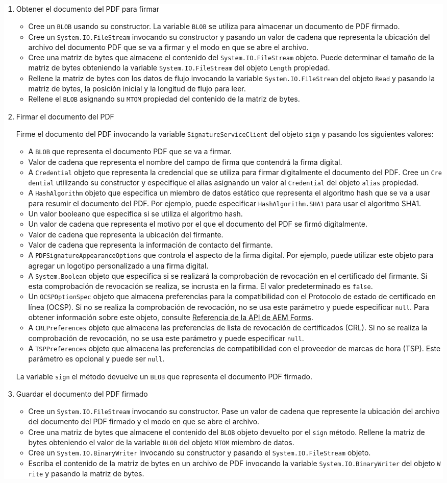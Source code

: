 1. Obtener el documento del PDF para firmar

   * Cree un `BLOB` usando su constructor. La variable `BLOB` se utiliza para almacenar un documento de PDF firmado.
   * Cree un `System.IO.FileStream` invocando su constructor y pasando un valor de cadena que representa la ubicación del archivo del documento PDF que se va a firmar y el modo en que se abre el archivo.
   * Cree una matriz de bytes que almacene el contenido del `System.IO.FileStream` objeto. Puede determinar el tamaño de la matriz de bytes obteniendo la variable `System.IO.FileStream` del objeto `Length` propiedad.
   * Rellene la matriz de bytes con los datos de flujo invocando la variable `System.IO.FileStream` del objeto `Read` y pasando la matriz de bytes, la posición inicial y la longitud de flujo para leer.
   * Rellene el `BLOB` asignando su `MTOM` propiedad del contenido de la matriz de bytes.

1. Firmar el documento del PDF

   Firme el documento del PDF invocando la variable `SignatureServiceClient` del objeto `sign` y pasando los siguientes valores:

   * A `BLOB` que representa el documento PDF que se va a firmar.
   * Valor de cadena que representa el nombre del campo de firma que contendrá la firma digital.
   * A `Credential` objeto que representa la credencial que se utiliza para firmar digitalmente el documento del PDF. Cree un `Credential` utilizando su constructor y especifique el alias asignando un valor al `Credential` del objeto `alias` propiedad.
   * A `HashAlgorithm` objeto que especifica un miembro de datos estático que representa el algoritmo hash que se va a usar para resumir el documento del PDF. Por ejemplo, puede especificar `HashAlgorithm.SHA1` para usar el algoritmo SHA1.
   * Un valor booleano que especifica si se utiliza el algoritmo hash.
   * Un valor de cadena que representa el motivo por el que el documento del PDF se firmó digitalmente.
   * Valor de cadena que representa la ubicación del firmante.
   * Valor de cadena que representa la información de contacto del firmante.
   * A `PDFSignatureAppearanceOptions` que controla el aspecto de la firma digital. Por ejemplo, puede utilizar este objeto para agregar un logotipo personalizado a una firma digital.
   * A `System.Boolean` objeto que especifica si se realizará la comprobación de revocación en el certificado del firmante. Si esta comprobación de revocación se realiza, se incrusta en la firma. El valor predeterminado es `false`.
   * Un `OCSPOptionSpec` objeto que almacena preferencias para la compatibilidad con el Protocolo de estado de certificado en línea (OCSP). Si no se realiza la comprobación de revocación, no se usa este parámetro y puede especificar `null`. Para obtener información sobre este objeto, consulte [Referencia de la API de AEM Forms](https://www.adobe.com/go/learn_aemforms_javadocs_63_en).
   * A `CRLPreferences` objeto que almacena las preferencias de lista de revocación de certificados (CRL). Si no se realiza la comprobación de revocación, no se usa este parámetro y puede especificar `null`.
   * A `TSPPreferences` objeto que almacena las preferencias de compatibilidad con el proveedor de marcas de hora (TSP). Este parámetro es opcional y puede ser `null`.

   La variable `sign` el método devuelve un `BLOB` que representa el documento PDF firmado.

1. Guardar el documento del PDF firmado

   * Cree un `System.IO.FileStream` invocando su constructor. Pase un valor de cadena que represente la ubicación del archivo del documento del PDF firmado y el modo en que se abre el archivo.
   * Cree una matriz de bytes que almacene el contenido del `BLOB` objeto devuelto por el `sign` método. Rellene la matriz de bytes obteniendo el valor de la variable `BLOB` del objeto `MTOM` miembro de datos.
   * Cree un `System.IO.BinaryWriter` invocando su constructor y pasando el `System.IO.FileStream` objeto.
   * Escriba el contenido de la matriz de bytes en un archivo de PDF invocando la variable `System.IO.BinaryWriter` del objeto `Write` y pasando la matriz de bytes.
